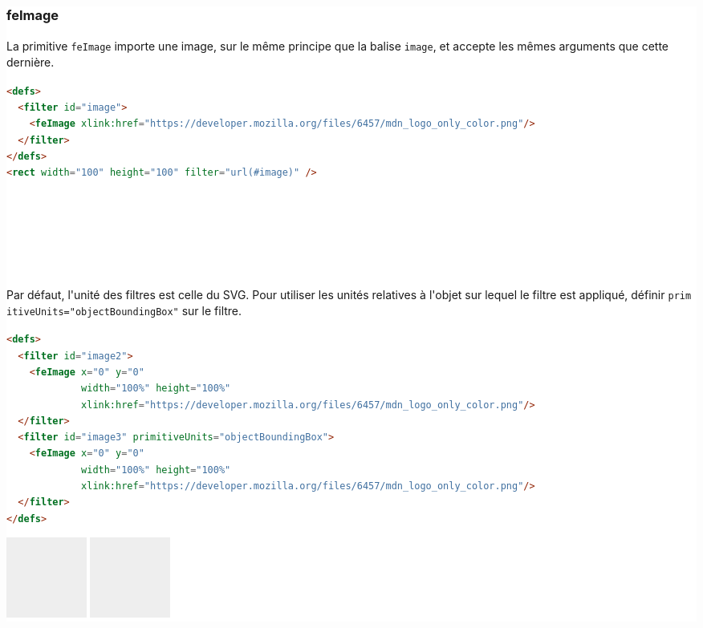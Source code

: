 ### feImage

La primitive `feImage` importe une image, sur le même principe que la balise `image`, et accepte les mêmes arguments que cette dernière.

``` html
<defs>
  <filter id="image">
    <feImage xlink:href="https://developer.mozilla.org/files/6457/mdn_logo_only_color.png"/>
  </filter>
</defs>
<rect width="100" height="100" filter="url(#image)" />
```

<svg width="100" height="100">
  <defs>
    <filter id="image">
      <feImage xlink:href="https://developer.mozilla.org/files/6457/mdn_logo_only_color.png"/>
    </filter>
  </defs>
  <rect width="100" height="100" filter="url(#image)" />
</svg>

Par défaut, l'unité des filtres est celle du SVG. Pour utiliser les unités relatives à l'objet sur lequel le filtre est appliqué, définir `primitiveUnits="objectBoundingBox"` sur le filtre.

``` html
<defs>
  <filter id="image2">
    <feImage x="0" y="0"
             width="100%" height="100%"
             xlink:href="https://developer.mozilla.org/files/6457/mdn_logo_only_color.png"/>
  </filter>
  <filter id="image3" primitiveUnits="objectBoundingBox">
    <feImage x="0" y="0"
             width="100%" height="100%"
             xlink:href="https://developer.mozilla.org/files/6457/mdn_logo_only_color.png"/>
  </filter>
</defs>
```

<svg width="100" height="100" style="background: #eee">
  <defs>
    <filter id="image2">
      <feImage x="0" y="0" width="100%" height="100%" xlink:href="https://developer.mozilla.org/files/6457/mdn_logo_only_color.png"/>
    </filter>
  </defs>
  <rect width="50" height="50" filter="url(#image2)" />
</svg>

<svg width="100" height="100" style="background: #eee">
  <defs>
    <filter id="image3" primitiveUnits="objectBoundingBox">
      <feImage x="0" y="0" width="100%" height="100%" xlink:href="https://developer.mozilla.org/files/6457/mdn_logo_only_color.png"/>
    </filter>
  </defs>
  <rect width="50" height="50" filter="url(#image3)" />
</svg>
